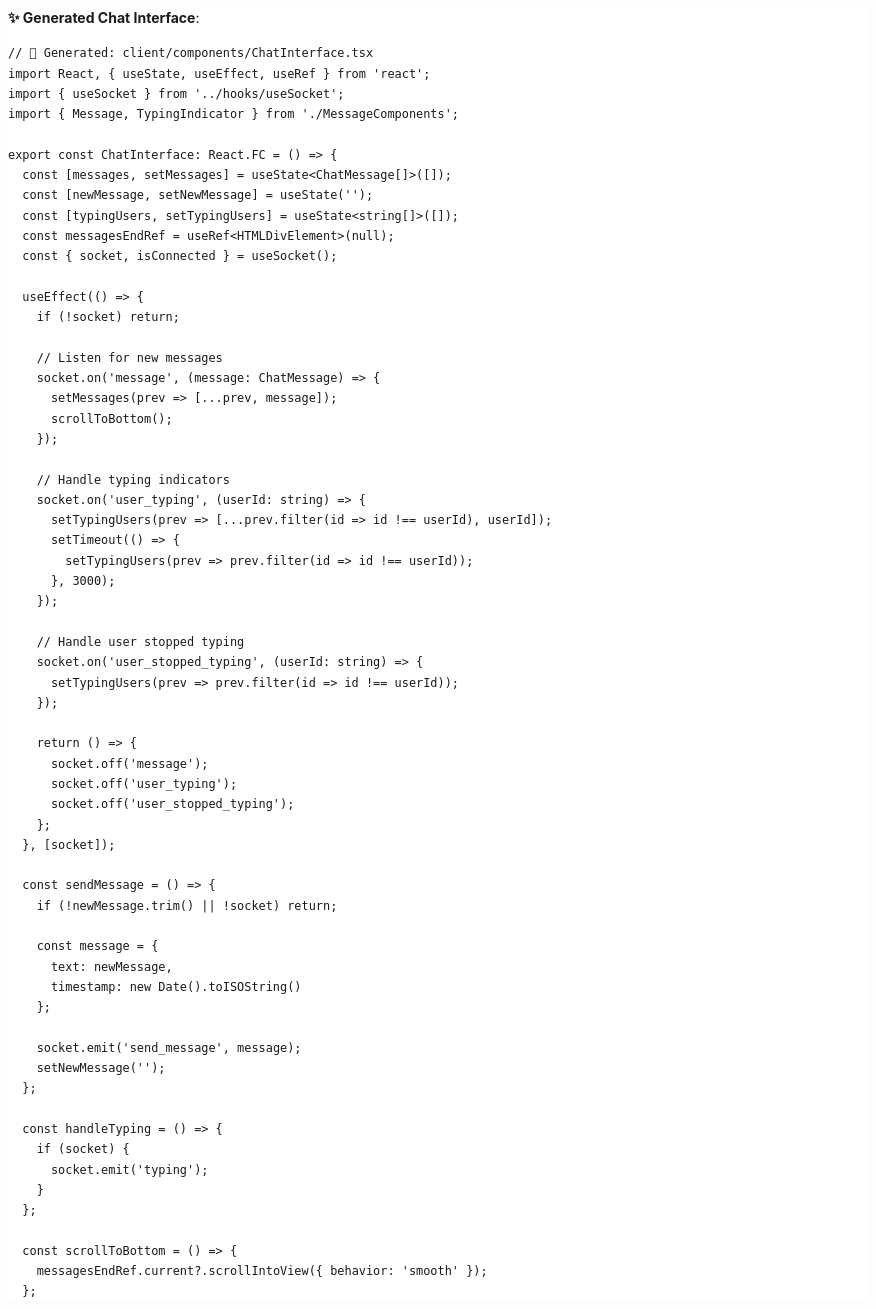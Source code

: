 **✨ Generated Chat Interface**:
```tsx
// 💬 Generated: client/components/ChatInterface.tsx
import React, { useState, useEffect, useRef } from 'react';
import { useSocket } from '../hooks/useSocket';
import { Message, TypingIndicator } from './MessageComponents';

export const ChatInterface: React.FC = () => {
  const [messages, setMessages] = useState<ChatMessage[]>([]);
  const [newMessage, setNewMessage] = useState('');
  const [typingUsers, setTypingUsers] = useState<string[]>([]);
  const messagesEndRef = useRef<HTMLDivElement>(null);
  const { socket, isConnected } = useSocket();

  useEffect(() => {
    if (!socket) return;

    // Listen for new messages
    socket.on('message', (message: ChatMessage) => {
      setMessages(prev => [...prev, message]);
      scrollToBottom();
    });

    // Handle typing indicators
    socket.on('user_typing', (userId: string) => {
      setTypingUsers(prev => [...prev.filter(id => id !== userId), userId]);
      setTimeout(() => {
        setTypingUsers(prev => prev.filter(id => id !== userId));
      }, 3000);
    });

    // Handle user stopped typing
    socket.on('user_stopped_typing', (userId: string) => {
      setTypingUsers(prev => prev.filter(id => id !== userId));
    });

    return () => {
      socket.off('message');
      socket.off('user_typing');
      socket.off('user_stopped_typing');
    };
  }, [socket]);

  const sendMessage = () => {
    if (!newMessage.trim() || !socket) return;

    const message = {
      text: newMessage,
      timestamp: new Date().toISOString()
    };

    socket.emit('send_message', message);
    setNewMessage('');
  };

  const handleTyping = () => {
    if (socket) {
      socket.emit('typing');
    }
  };

  const scrollToBottom = () => {
    messagesEndRef.current?.scrollIntoView({ behavior: 'smooth' });
  };
```